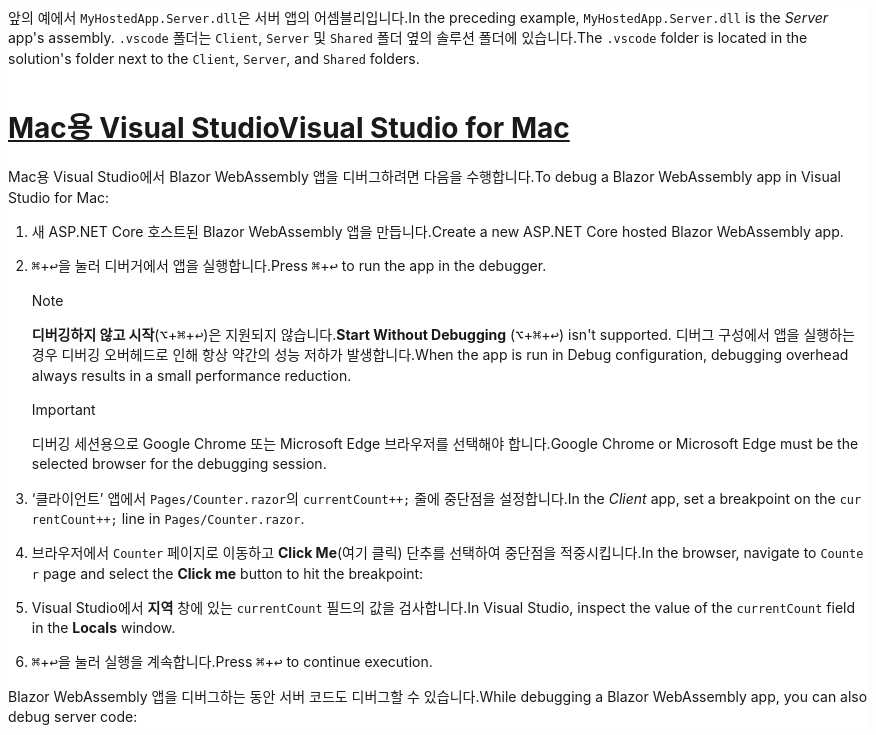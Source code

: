<span data-ttu-id="3d0c4-233">앞의 예에서 `MyHostedApp.Server.dll`은  서버 앱의 어셈블리입니다.</span><span class="sxs-lookup"><span data-stu-id="3d0c4-233">In the preceding example, `MyHostedApp.Server.dll` is the *Server* app's assembly.</span></span> <span data-ttu-id="3d0c4-234">`.vscode` 폴더는 `Client`, `Server` 및 `Shared` 폴더 옆의 솔루션 폴더에 있습니다.</span><span class="sxs-lookup"><span data-stu-id="3d0c4-234">The `.vscode` folder is located in the solution's folder next to the `Client`, `Server`, and `Shared` folders.</span></span>

# <a name="visual-studio-for-mac"></a>[<span data-ttu-id="3d0c4-235">Mac용 Visual Studio</span><span class="sxs-lookup"><span data-stu-id="3d0c4-235">Visual Studio for Mac</span></span>](#tab/visual-studio-mac)

<span data-ttu-id="3d0c4-236">Mac용 Visual Studio에서 Blazor WebAssembly 앱을 디버그하려면 다음을 수행합니다.</span><span class="sxs-lookup"><span data-stu-id="3d0c4-236">To debug a Blazor WebAssembly app in Visual Studio for Mac:</span></span>

1. <span data-ttu-id="3d0c4-237">새 ASP.NET Core 호스트된 Blazor WebAssembly 앱을 만듭니다.</span><span class="sxs-lookup"><span data-stu-id="3d0c4-237">Create a new ASP.NET Core hosted Blazor WebAssembly app.</span></span>
1. <span data-ttu-id="3d0c4-238"><kbd>&#8984;</kbd>+<kbd>&#8617;</kbd>을 눌러 디버거에서 앱을 실행합니다.</span><span class="sxs-lookup"><span data-stu-id="3d0c4-238">Press <kbd>&#8984;</kbd>+<kbd>&#8617;</kbd> to run the app in the debugger.</span></span>

   > [!NOTE]
   > <span data-ttu-id="3d0c4-239">**디버깅하지 않고 시작**(<kbd>&#8997;</kbd>+<kbd>&#8984;</kbd>+<kbd>&#8617;</kbd>)은 지원되지 않습니다.</span><span class="sxs-lookup"><span data-stu-id="3d0c4-239">**Start Without Debugging** (<kbd>&#8997;</kbd>+<kbd>&#8984;</kbd>+<kbd>&#8617;</kbd>) isn't supported.</span></span> <span data-ttu-id="3d0c4-240">디버그 구성에서 앱을 실행하는 경우 디버깅 오버헤드로 인해 항상 약간의 성능 저하가 발생합니다.</span><span class="sxs-lookup"><span data-stu-id="3d0c4-240">When the app is run in Debug configuration, debugging overhead always results in a small performance reduction.</span></span>

   > [!IMPORTANT]
   > <span data-ttu-id="3d0c4-241">디버깅 세션용으로 Google Chrome 또는 Microsoft Edge 브라우저를 선택해야 합니다.</span><span class="sxs-lookup"><span data-stu-id="3d0c4-241">Google Chrome or Microsoft Edge must be the selected browser for the debugging session.</span></span>

1. <span data-ttu-id="3d0c4-242">‘클라이언트’ 앱에서 `Pages/Counter.razor`의 `currentCount++;` 줄에 중단점을 설정합니다.</span><span class="sxs-lookup"><span data-stu-id="3d0c4-242">In the *Client* app, set a breakpoint on the `currentCount++;` line in `Pages/Counter.razor`.</span></span>
1. <span data-ttu-id="3d0c4-243">브라우저에서 `Counter` 페이지로 이동하고 **Click Me**(여기 클릭) 단추를 선택하여 중단점을 적중시킵니다.</span><span class="sxs-lookup"><span data-stu-id="3d0c4-243">In the browser, navigate to `Counter` page and select the **Click me** button to hit the breakpoint:</span></span>
1. <span data-ttu-id="3d0c4-244">Visual Studio에서 **지역** 창에 있는 `currentCount` 필드의 값을 검사합니다.</span><span class="sxs-lookup"><span data-stu-id="3d0c4-244">In Visual Studio, inspect the value of the `currentCount` field in the **Locals** window.</span></span>
1. <span data-ttu-id="3d0c4-245"><kbd>&#8984;</kbd>+<kbd>&#8617;</kbd>을 눌러 실행을 계속합니다.</span><span class="sxs-lookup"><span data-stu-id="3d0c4-245">Press <kbd>&#8984;</kbd>+<kbd>&#8617;</kbd> to continue execution.</span></span>

<span data-ttu-id="3d0c4-246">Blazor WebAssembly 앱을 디버그하는 동안 서버 코드도 디버그할 수 있습니다.</span><span class="sxs-lookup"><span data-stu-id="3d0c4-246">While debugging a Blazor WebAssembly app, you can also debug server code:</span></span>
